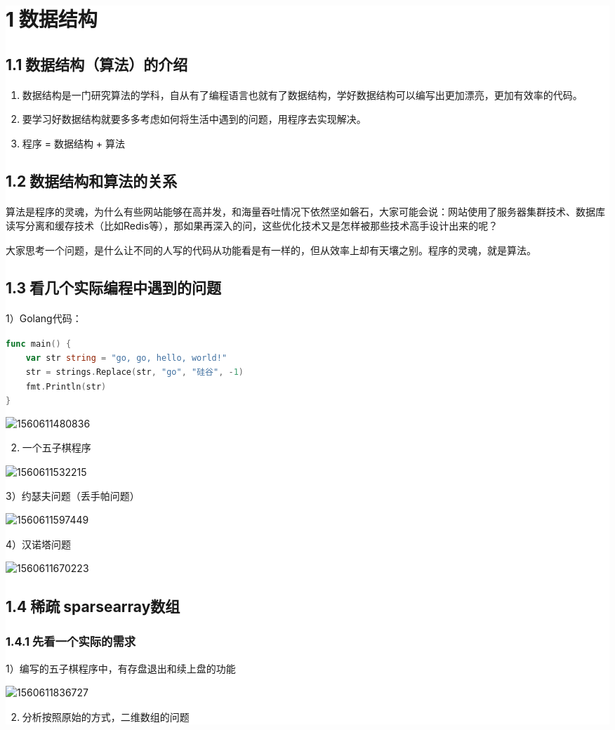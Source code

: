 # 1 数据结构

## 1.1 数据结构（算法）的介绍

1) 数据结构是一门研究算法的学科，自从有了编程语言也就有了数据结构，学好数据结构可以编写出更加漂亮，更加有效率的代码。

2) 要学习好数据结构就要多多考虑如何将生活中遇到的问题，用程序去实现解决。

3) 程序 = 数据结构 + 算法

## 1.2 数据结构和算法的关系

算法是程序的灵魂，为什么有些网站能够在高并发，和海量吞吐情况下依然坚如磐石，大家可能会说：网站使用了服务器集群技术、数据库读写分离和缓存技术（比如Redis等），那如果再深入的问，这些优化技术又是怎样被那些技术高手设计出来的呢？

大家思考一个问题，是什么让不同的人写的代码从功能看是有一样的，但从效率上却有天壤之别。程序的灵魂，就是算法。

## 1.3 看几个实际编程中遇到的问题

1）Golang代码：

```go
func main() {
	var str string = "go, go, hello, world!"
	str = strings.Replace(str, "go", "硅谷", -1)
	fmt.Println(str)
}
```

![1560611480836](images\1560611480836.png)

2) 一个五子棋程序

![1560611532215](images\1560611532215.png)

3）约瑟夫问题（丢手帕问题）

![1560611597449](images\1560611597449.png)

4）汉诺塔问题

![1560611670223](F:\self_dev_node\AAAAA笔记\开发课程\Go\images\1560611670223.png)

## 1.4 稀疏 sparsearray数组

### 1.4.1 先看一个实际的需求

1）编写的五子棋程序中，有存盘退出和续上盘的功能

![1560611836727](images\1560611836727.png)

2) 分析按照原始的方式，二维数组的问题
